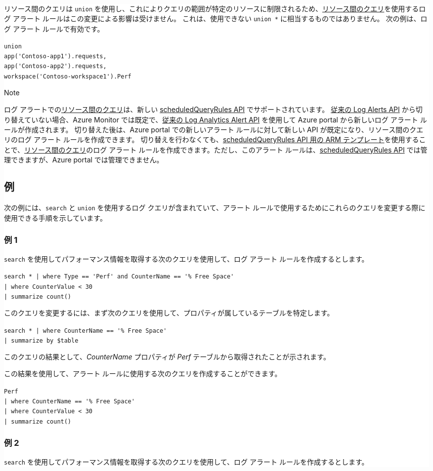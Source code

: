 リソース間のクエリは `union` を使用し、これによりクエリの範囲が特定のリソースに制限されるため、[リソース間のクエリ](../log-query/cross-workspace-query.md)を使用するログ アラート ルールはこの変更による影響は受けません。 これは、使用できない `union *` に相当するものではありません。  次の例は、ログ アラート ルールで有効です。

```Kusto
union 
app('Contoso-app1').requests, 
app('Contoso-app2').requests, 
workspace('Contoso-workspace1').Perf 
```

>[!NOTE]
>ログ アラートでの[リソース間のクエリ](../log-query/cross-workspace-query.md)は、新しい [scheduledQueryRules API](https://docs.microsoft.com/rest/api/monitor/scheduledqueryrules) でサポートされています。 [従来の Log Alerts API](alerts-log-api-switch.md#process-of-switching-from-legacy-log-alerts-api) から切り替えていない場合、Azure Monitor では既定で、[従来の Log Analytics Alert API](api-alerts.md) を使用して Azure portal から新しいログ アラート ルールが作成されます。 切り替えた後は、Azure portal での新しいアラート ルールに対して新しい API が既定になり、リソース間のクエリのログ アラート ルールを作成できます。 切り替えを行わなくても、[scheduledQueryRules API 用の ARM テンプレート](alerts-log.md#log-alert-with-cross-resource-query-using-azure-resource-template)を使用することで、[リソース間のクエリ](../log-query/cross-workspace-query.md)のログ アラート ルールを作成できます。ただし、このアラート ルールは、[scheduledQueryRules API](https://docs.microsoft.com/rest/api/monitor/scheduledqueryrules) では管理できますが、Azure portal では管理できません。

## <a name="examples"></a>例
次の例には、`search` と `union` を使用するログ クエリが含まれていて、アラート ルールで使用するためにこれらのクエリを変更する際に使用できる手順を示しています。

### <a name="example-1"></a>例 1
`search` を使用してパフォーマンス情報を取得する次のクエリを使用して、ログ アラート ルールを作成するとします。 

``` Kusto
search * | where Type == 'Perf' and CounterName == '% Free Space' 
| where CounterValue < 30 
| summarize count()
```
  

このクエリを変更するには、まず次のクエリを使用して、プロパティが属しているテーブルを特定します。

``` Kusto
search * | where CounterName == '% Free Space'
| summarize by $table
```
 

このクエリの結果として、_CounterName_ プロパティが _Perf_ テーブルから取得されたことが示されます。 

この結果を使用して、アラート ルールに使用する次のクエリを作成することができます。

``` Kusto
Perf 
| where CounterName == '% Free Space' 
| where CounterValue < 30 
| summarize count()
```


### <a name="example-2"></a>例 2
`search` を使用してパフォーマンス情報を取得する次のクエリを使用して、ログ アラート ルールを作成するとします。 
